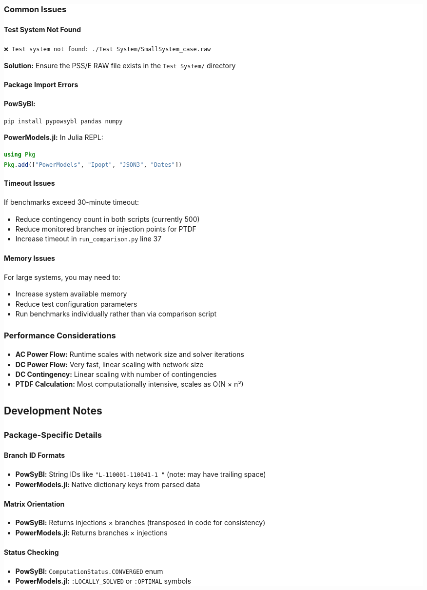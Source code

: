 ### Common Issues

#### Test System Not Found
```
❌ Test system not found: ./Test System/SmallSystem_case.raw
```
**Solution:** Ensure the PSS/E RAW file exists in the `Test System/` directory

#### Package Import Errors
**PowSyBl:**
```bash
pip install pypowsybl pandas numpy
```

**PowerModels.jl:** In Julia REPL:
```julia
using Pkg
Pkg.add(["PowerModels", "Ipopt", "JSON3", "Dates"])
```

#### Timeout Issues
If benchmarks exceed 30-minute timeout:
- Reduce contingency count in both scripts (currently 500)
- Reduce monitored branches or injection points for PTDF
- Increase timeout in `run_comparison.py` line 37

#### Memory Issues
For large systems, you may need to:
- Increase system available memory
- Reduce test configuration parameters
- Run benchmarks individually rather than via comparison script

### Performance Considerations

- **AC Power Flow:** Runtime scales with network size and solver iterations
- **DC Power Flow:** Very fast, linear scaling with network size
- **DC Contingency:** Linear scaling with number of contingencies
- **PTDF Calculation:** Most computationally intensive, scales as O(N × n³)

## Development Notes

### Package-Specific Details

#### Branch ID Formats
- **PowSyBl:** String IDs like `"L-110001-110041-1 "` (note: may have trailing space)
- **PowerModels.jl:** Native dictionary keys from parsed data

#### Matrix Orientation
- **PowSyBl:** Returns injections × branches (transposed in code for consistency)
- **PowerModels.jl:** Returns branches × injections

#### Status Checking
- **PowSyBl:** `ComputationStatus.CONVERGED` enum
- **PowerModels.jl:** `:LOCALLY_SOLVED` or `:OPTIMAL` symbols
